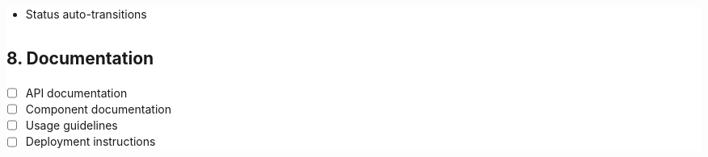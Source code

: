   - Status auto-transitions

## 8. Documentation
- [ ] API documentation
- [ ] Component documentation
- [ ] Usage guidelines
- [ ] Deployment instructions
